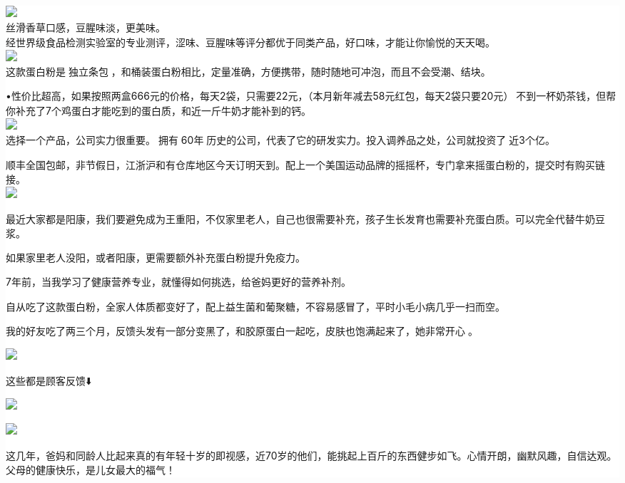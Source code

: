 ![](https://mmbiz.qpic.cn/mmbiz_png/A8SKDch4cJHsgQicwreL2enlIiaBCW0DA9em9dR1WMNia4bJVxFkPQV6a1mmicyGl2gnb2ww3yibUpicicyTw5dq0bOcg/640?wx_fmt=png)
​  
丝滑香草口感，豆腥味淡，更美味。  
经世界级食品检测实验室的专业测评，涩味、豆腥味等评分都优于同类产品，好口味，才能让你愉悦的天天喝。  
![](https://mmbiz.qpic.cn/mmbiz_png/A8SKDch4cJHsgQicwreL2enlIiaBCW0DA9MQ5L9bp4IDb6Bjnflb3nPGNPXrd4JE8oYiabX65JSsvQ9WlUuZRjTBg/640?wx_fmt=png)
​  
这款蛋白粉是  独立条包  ，和桶装蛋白粉相比，定量准确，方便携带，随时随地可冲泡，而且不会受潮、结块。  
  
•性价比超高，如果按照两盒666元的价格，每天2袋，只需要22元，（本月新年减去58元红包，每天2袋只要20元）
不到一杯奶茶钱，但帮你补充了7个鸡蛋白才能吃到的蛋白质，和近一斤牛奶才能补到的钙。  
![](https://mmbiz.qpic.cn/mmbiz_png/A8SKDch4cJHoPBFqCE53sUI5750X9R2ujkAGgPNLGMFnywiciceef9ufPfuHoGA5fHmCp5icm4pdyU5yECts3S7gQ/640?wx_fmt=png)
​  
选择一个产品，公司实力很重要。  拥有  60年  历史的公司，代表了它的研发实力。投入调养品之处，公司就投资了  近3个亿。  
  
顺丰全国包邮，非节假日，江浙沪和有仓库地区今天订明天到。配上一个美国运动品牌的摇摇杯，专门拿来摇蛋白粉的，提交时有购买链接。  
![](https://mmbiz.qpic.cn/mmbiz_png/A8SKDch4cJHoPBFqCE53sUI5750X9R2uY5FiceIZ3ckFdSoWF0WOl7hGwmXfw17VgZ6U3lQx0SIYLTW1iaONgKTw/640?wx_fmt=png)
​

  

最近大家都是阳康，我们要避免成为王重阳，不仅家里老人，自己也很需要补充，孩子生长发育也需要补充蛋白质。可以完全代替牛奶豆浆。

  

如果家里老人没阳，或者阳康，更需要额外补充蛋白粉提升免疫力。

  

7年前，当我学习了健康营养专业，就懂得如何挑选，给爸妈更好的营养补剂。

  

自从吃了这款蛋白粉，全家人体质都变好了，配上益生菌和葡聚糖，不容易感冒了，平时小毛小病几乎一扫而空。

  

我的好友吃了两三个月，反馈头发有一部分变黑了，和胶原蛋白一起吃，皮肤也饱满起来了，她非常开心  。

  

![](https://mmbiz.qpic.cn/mmbiz_png/A8SKDch4cJHoPBFqCE53sUI5750X9R2uEbZ3IzpuVmicgFsFuAxd9gllJ65NUE0ruwNf5PQoicWDmrVTQzv2NgibQ/640?wx_fmt=png)
​

  

  

这些都是顾客反馈⬇️  
  

![](https://mmbiz.qpic.cn/mmbiz_png/A8SKDch4cJHoPBFqCE53sUI5750X9R2uy6IxvP2Lian2Via7zMqCLtAf7X8Z7rvRWiaRfWFaXBJ9hjlWAbPFXfOiaQ/640?wx_fmt=png)
​

![](https://mmbiz.qpic.cn/mmbiz_png/A8SKDch4cJHoPBFqCE53sUI5750X9R2udNTLhkJFBUgJJMwibNn8d0ibwNl7TEXS9JxJOb9AnI2jl44TFomyypgA/640?wx_fmt=png)
​

  

  

这几年，爸妈和同龄人比起来真的有年轻十岁的即视感，近70岁的他们，能挑起上百斤的东西健步如飞。心情开朗，幽默风趣，自信达观。
父母的健康快乐，是儿女最大的福气！  
